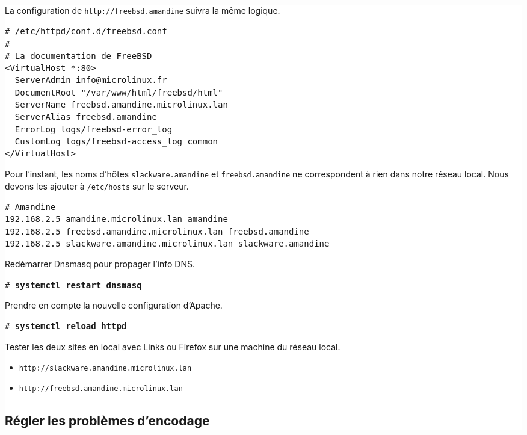 La configuration de `http://freebsd.amandine` suivra la même logique.

<pre>
# /etc/httpd/conf.d/freebsd.conf
#
# La documentation de FreeBSD
&lt;VirtualHost *:80&gt;
  ServerAdmin info@microlinux.fr
  DocumentRoot "/var/www/html/freebsd/html"
  ServerName freebsd.amandine.microlinux.lan
  ServerAlias freebsd.amandine
  ErrorLog logs/freebsd-error_log
  CustomLog logs/freebsd-access_log common
&lt;/VirtualHost&gt;
</pre>

Pour l’instant, les noms d’hôtes `slackware.amandine` et `freebsd.amandine` ne
correspondent à rien dans notre réseau local. Nous devons les ajouter à
`/etc/hosts` sur le serveur.

<pre>
# Amandine
192.168.2.5 amandine.microlinux.lan amandine
192.168.2.5 freebsd.amandine.microlinux.lan freebsd.amandine
192.168.2.5 slackware.amandine.microlinux.lan slackware.amandine
</pre>

Redémarrer Dnsmasq pour propager l’info DNS.

<pre>
# <strong>systemctl restart dnsmasq</strong> 
</pre>

Prendre en compte la nouvelle configuration d’Apache.

<pre>
# <strong>systemctl reload httpd</strong> 
</pre>

Tester les deux sites en local avec Links ou Firefox sur une machine du réseau
local.

  * `http://slackware.amandine.microlinux.lan`

  * `http://freebsd.amandine.microlinux.lan`


Régler les problèmes d’encodage
-------------------------------
